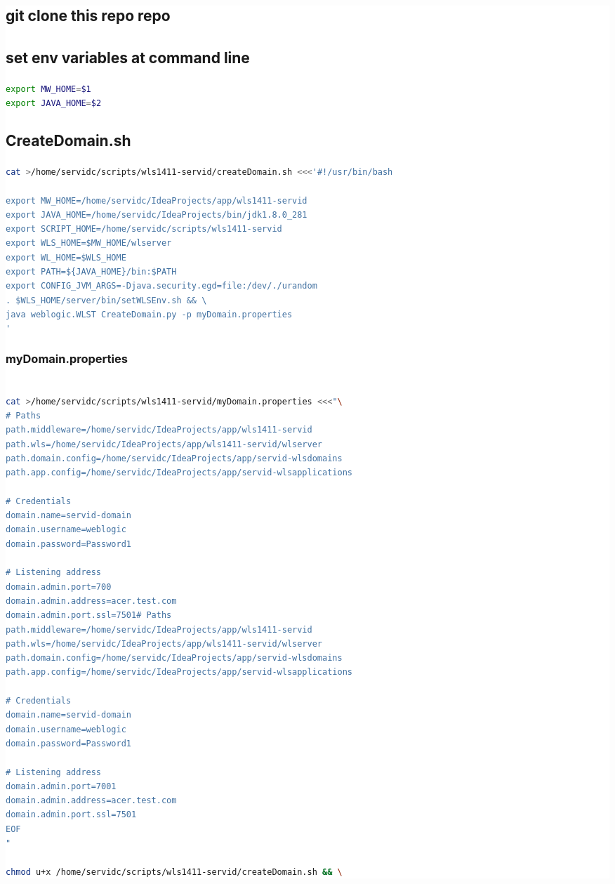## git clone this repo repo

## set env variables at command line

```bash
export MW_HOME=$1
export JAVA_HOME=$2
```

## CreateDomain.sh

```bash
cat >/home/servidc/scripts/wls1411-servid/createDomain.sh <<<'#!/usr/bin/bash

export MW_HOME=/home/servidc/IdeaProjects/app/wls1411-servid
export JAVA_HOME=/home/servidc/IdeaProjects/bin/jdk1.8.0_281
export SCRIPT_HOME=/home/servidc/scripts/wls1411-servid
export WLS_HOME=$MW_HOME/wlserver
export WL_HOME=$WLS_HOME
export PATH=${JAVA_HOME}/bin:$PATH
export CONFIG_JVM_ARGS=-Djava.security.egd=file:/dev/./urandom
. $WLS_HOME/server/bin/setWLSEnv.sh && \
java weblogic.WLST CreateDomain.py -p myDomain.properties
'
```
### myDomain.properties
```bash

cat >/home/servidc/scripts/wls1411-servid/myDomain.properties <<<"\
# Paths
path.middleware=/home/servidc/IdeaProjects/app/wls1411-servid
path.wls=/home/servidc/IdeaProjects/app/wls1411-servid/wlserver
path.domain.config=/home/servidc/IdeaProjects/app/servid-wlsdomains
path.app.config=/home/servidc/IdeaProjects/app/servid-wlsapplications

# Credentials
domain.name=servid-domain
domain.username=weblogic
domain.password=Password1

# Listening address
domain.admin.port=700
domain.admin.address=acer.test.com
domain.admin.port.ssl=7501# Paths
path.middleware=/home/servidc/IdeaProjects/app/wls1411-servid
path.wls=/home/servidc/IdeaProjects/app/wls1411-servid/wlserver
path.domain.config=/home/servidc/IdeaProjects/app/servid-wlsdomains
path.app.config=/home/servidc/IdeaProjects/app/servid-wlsapplications

# Credentials
domain.name=servid-domain
domain.username=weblogic
domain.password=Password1

# Listening address
domain.admin.port=7001
domain.admin.address=acer.test.com
domain.admin.port.ssl=7501
EOF
"

chmod u+x /home/servidc/scripts/wls1411-servid/createDomain.sh && \
```